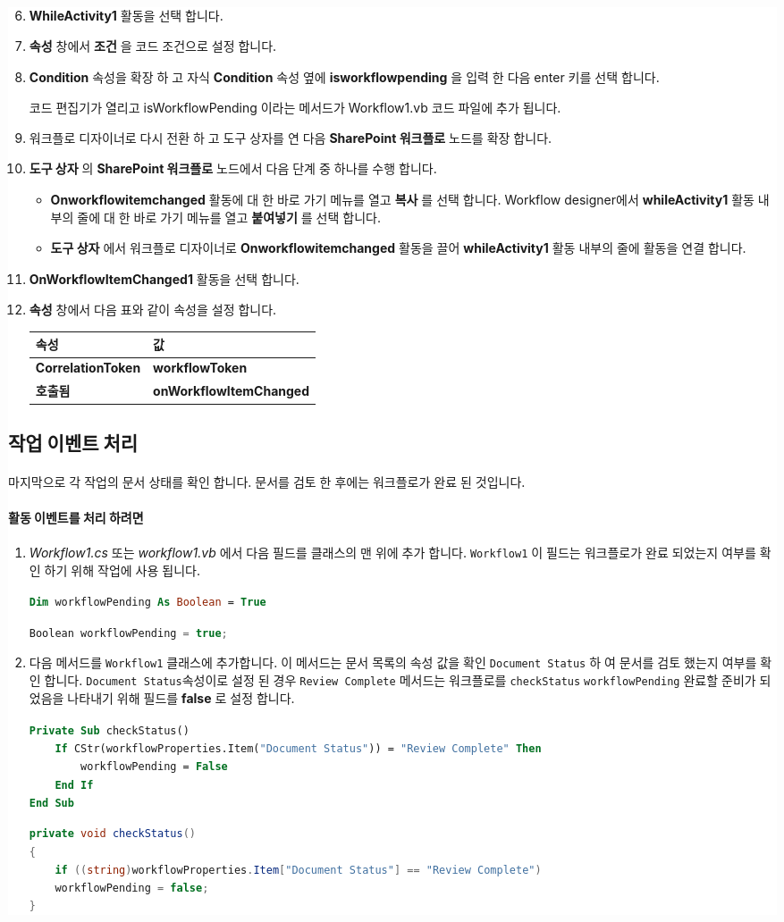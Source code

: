 6. **WhileActivity1** 활동을 선택 합니다.

7. **속성** 창에서 **조건** 을 코드 조건으로 설정 합니다.

8. **Condition** 속성을 확장 하 고 자식 **Condition** 속성 옆에 **isworkflowpending** 을 입력 한 다음 enter 키를 선택 합니다.

     코드 편집기가 열리고 isWorkflowPending 이라는 메서드가 Workflow1.vb 코드 파일에 추가 됩니다.

9. 워크플로 디자이너로 다시 전환 하 고 도구 상자를 연 다음 **SharePoint 워크플로** 노드를 확장 합니다.

10. **도구 상자** 의 **SharePoint 워크플로** 노드에서 다음 단계 중 하나를 수행 합니다.

    - **Onworkflowitemchanged** 활동에 대 한 바로 가기 메뉴를 열고 **복사** 를 선택 합니다. Workflow designer에서 **whileActivity1** 활동 내부의 줄에 대 한 바로 가기 메뉴를 열고 **붙여넣기** 를 선택 합니다.

    - **도구 상자** 에서 워크플로 디자이너로 **Onworkflowitemchanged** 활동을 끌어 **whileActivity1** 활동 내부의 줄에 활동을 연결 합니다.

11. **OnWorkflowItemChanged1** 활동을 선택 합니다.

12. **속성** 창에서 다음 표와 같이 속성을 설정 합니다.

    |속성|값|
    |--------------|-----------|
    |**CorrelationToken**|**workflowToken**|
    |**호출됨**|**onWorkflowItemChanged**|

## <a name="handle-activity-events"></a>작업 이벤트 처리
 마지막으로 각 작업의 문서 상태를 확인 합니다. 문서를 검토 한 후에는 워크플로가 완료 된 것입니다.

#### <a name="to-handle-activity-events"></a>활동 이벤트를 처리 하려면

1. *Workflow1.cs* 또는 *workflow1.vb* 에서 다음 필드를 클래스의 맨 위에 추가 합니다. `Workflow1` 이 필드는 워크플로가 완료 되었는지 여부를 확인 하기 위해 작업에 사용 됩니다.

    ```vb
    Dim workflowPending As Boolean = True
    ```

    ```csharp
    Boolean workflowPending = true;
    ```

2. 다음 메서드를 `Workflow1` 클래스에 추가합니다. 이 메서드는 문서 목록의 속성 값을 확인 `Document Status` 하 여 문서를 검토 했는지 여부를 확인 합니다. `Document Status`속성이로 설정 된 경우 `Review Complete` 메서드는 워크플로를 `checkStatus` `workflowPending` 완료할 준비가 되었음을 나타내기 위해 필드를 **false** 로 설정 합니다.

    ```vb
    Private Sub checkStatus()
        If CStr(workflowProperties.Item("Document Status")) = "Review Complete" Then
            workflowPending = False
        End If
    End Sub
    ```

    ```csharp
    private void checkStatus()
    {
        if ((string)workflowProperties.Item["Document Status"] == "Review Complete")
        workflowPending = false;
    }
    ```
